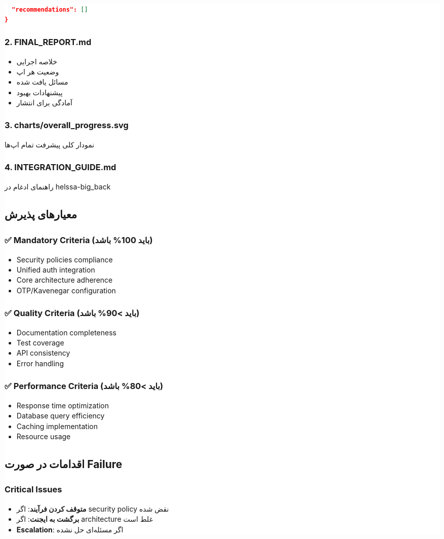 ```json
  "recommendations": []
}
```

### 2. FINAL_REPORT.md

- خلاصه اجرایی
- وضعیت هر اپ
- مسائل یافت شده
- پیشنهادات بهبود
- آمادگی برای انتشار

### 3. charts/overall_progress.svg

نمودار کلی پیشرفت تمام اپ‌ها

### 4. INTEGRATION_GUIDE.md

راهنمای ادغام در helssa-big_back

## معیارهای پذیرش

### ✅ Mandatory Criteria (باید 100% باشد)

- Security policies compliance
- Unified auth integration
- Core architecture adherence
- OTP/Kavenegar configuration

### ✅ Quality Criteria (باید >90% باشد)

- Documentation completeness
- Test coverage
- API consistency
- Error handling

### ✅ Performance Criteria (باید >80% باشد)

- Response time optimization
- Database query efficiency
- Caching implementation
- Resource usage

## اقدامات در صورت Failure

### Critical Issues

- **متوقف کردن فرآیند**: اگر security policy نقض شده
- **برگشت به ایجنت**: اگر architecture غلط است
- **Escalation**: اگر مسئله‌ای حل نشده
